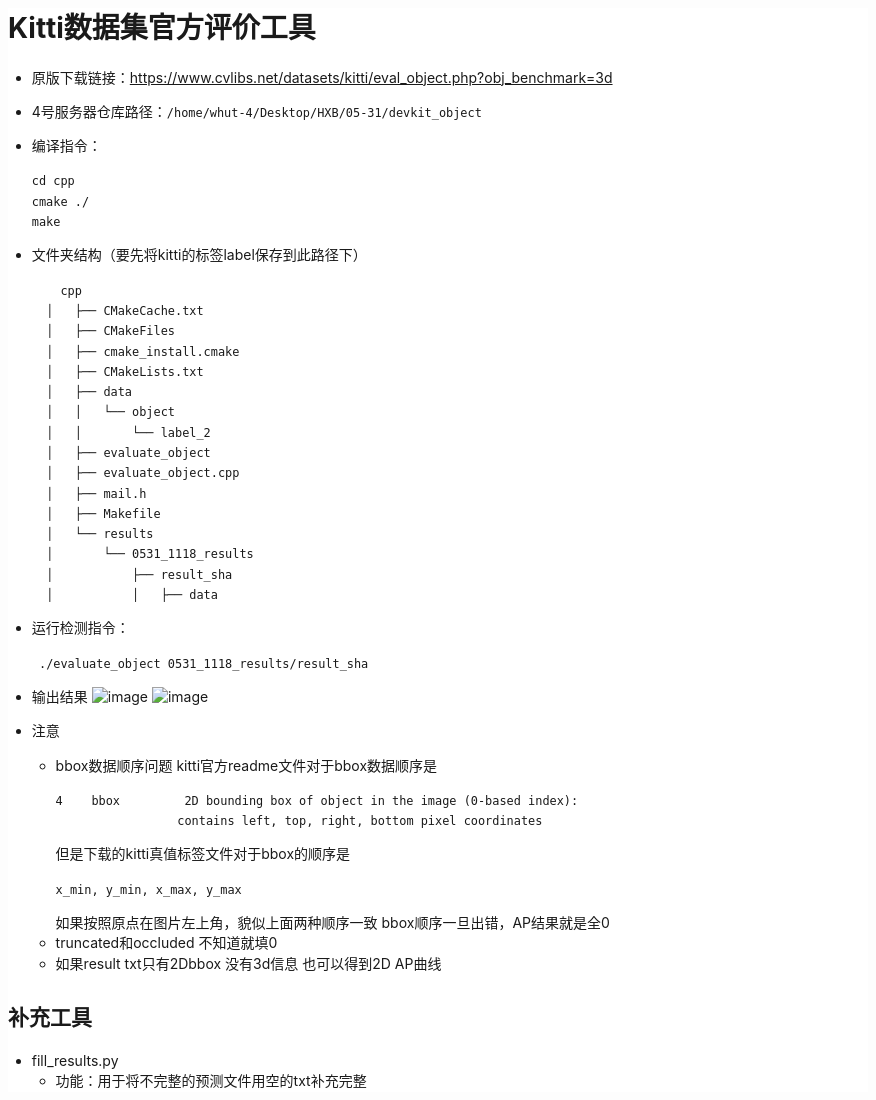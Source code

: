 # Kitti数据集官方评价工具
- 原版下载链接：https://www.cvlibs.net/datasets/kitti/eval_object.php?obj_benchmark=3d
- 4号服务器仓库路径：```/home/whut-4/Desktop/HXB/05-31/devkit_object```    
- 编译指令：
  ```
  cd cpp
  cmake ./
  make
  ```
- 文件夹结构（要先将kitti的标签label保存到此路径下）
  ```
      cpp
    │   ├── CMakeCache.txt
    │   ├── CMakeFiles
    │   ├── cmake_install.cmake
    │   ├── CMakeLists.txt
    │   ├── data
    │   │   └── object
    │   │       └── label_2
    │   ├── evaluate_object
    │   ├── evaluate_object.cpp
    │   ├── mail.h
    │   ├── Makefile
    │   └── results
    │       └── 0531_1118_results
    │           ├── result_sha
    │           │   ├── data

  ```
- 运行检测指令：
  ```
   ./evaluate_object 0531_1118_results/result_sha
  ```
- 输出结果
  ![image](https://github.com/748811693aB/official_kitti_evaltool/assets/102968155/19654767-0490-4de4-ae19-e9c17115dce4)
  ![image](https://github.com/748811693aB/official_kitti_evaltool/assets/102968155/91e7e7e1-d2cc-452d-8de2-0b922e76dcf7)

- 注意
  - bbox数据顺序问题
    kitti官方readme文件对于bbox数据顺序是
    ```
    4    bbox         2D bounding box of object in the image (0-based index):
                     contains left, top, right, bottom pixel coordinates
    ```
    但是下载的kitti真值标签文件对于bbox的顺序是
    ```
    x_min, y_min, x_max, y_max
    ```
    如果按照原点在图片左上角，貌似上面两种顺序一致
    bbox顺序一旦出错，AP结果就是全0
  - truncated和occluded 不知道就填0
  - 如果result txt只有2Dbbox 没有3d信息 也可以得到2D AP曲线
## 补充工具
- fill_results.py
  - 功能：用于将不完整的预测文件用空的txt补充完整
